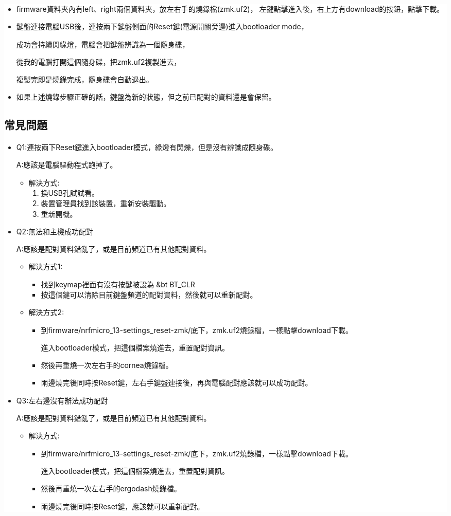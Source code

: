 * firmware資料夾內有left、right兩個資料夾，放左右手的燒錄檔(zmk.uf2)，
  左鍵點擊進入後，右上方有download的按鈕，點擊下載。
  
* 鍵盤連接電腦USB後，連按兩下鍵盤側面的Reset鍵(電源開關旁邊)進入bootloader mode，

  成功會持續閃綠燈，電腦會把鍵盤辨識為一個隨身碟，
  
  從我的電腦打開這個隨身碟，把zmk.uf2複製進去，
  
  複製完即是燒錄完成，隨身碟會自動退出。
  
* 如果上述燒錄步驟正確的話，鍵盤為新的狀態，但之前已配對的資料還是會保留。

## 常見問題
* Q1:連按兩下Reset鍵進入bootloader模式，綠燈有閃爍，但是沒有辨識成隨身碟。

  A:應該是電腦驅動程式跑掉了。
  * 解決方式:
    1. 換USB孔試試看。
    2. 裝置管理員找到該裝置，重新安裝驅動。
    3. 重新開機。


* Q2:無法和主機成功配對

  A:應該是配對資料錯亂了，或是目前頻道已有其他配對資料。
  * 解決方式1:
  
    * 找到keymap裡面有沒有按鍵被設為 &bt BT_CLR
    * 按這個鍵可以清除目前鍵盤頻道的配對資料，然後就可以重新配對。
    
  * 解決方式2:
    * 到firmware/nrfmicro_13-settings_reset-zmk/底下，zmk.uf2燒錄檔，一樣點擊download下載。
    
      進入bootloader模式，把這個檔案燒進去，重置配對資訊。
      
      
    * 然後再重燒一次左右手的cornea燒錄檔。
    
    
    * 兩邊燒完後同時按Reset鍵，左右手鍵盤連接後，再與電腦配對應該就可以成功配對。

* Q3:左右邊沒有辦法成功配對

  A:應該是配對資料錯亂了，或是目前頻道已有其他配對資料。

  * 解決方式:
    * 到firmware/nrfmicro_13-settings_reset-zmk/底下，zmk.uf2燒錄檔，一樣點擊download下載。
    
      進入bootloader模式，把這個檔案燒進去，重置配對資訊。
      
      
    * 然後再重燒一次左右手的ergodash燒錄檔。
    
    
    * 兩邊燒完後同時按Reset鍵，應該就可以重新配對。
